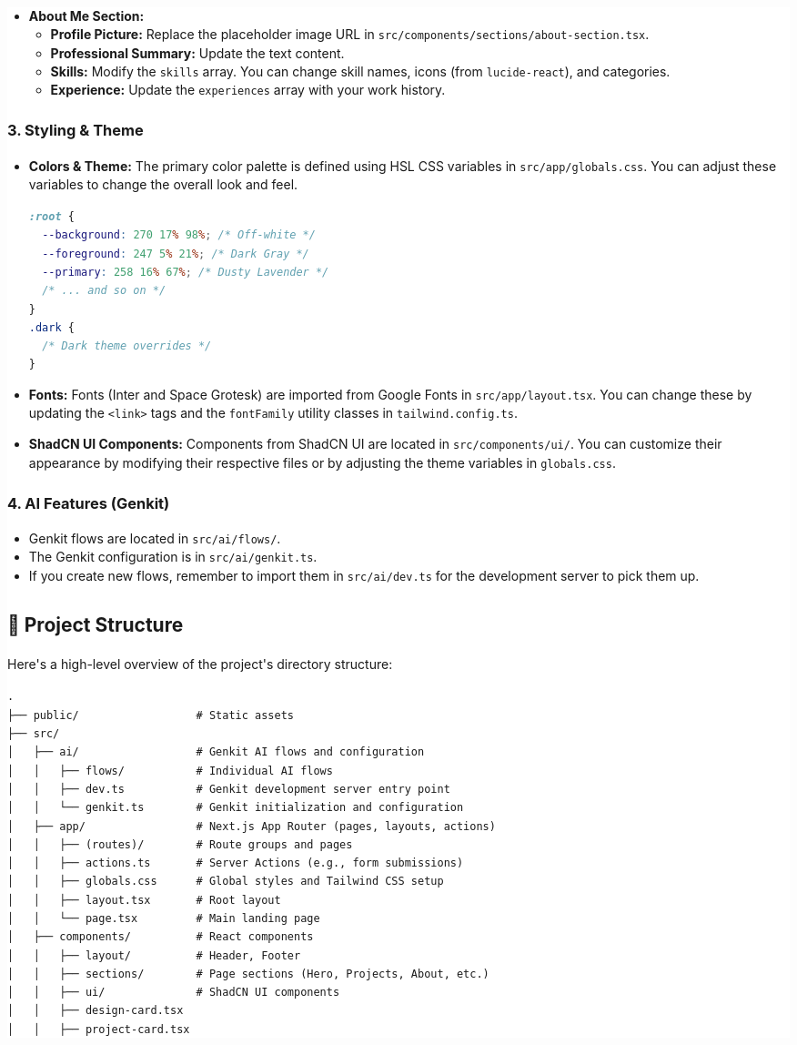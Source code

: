 -   **About Me Section:**
    -   **Profile Picture:** Replace the placeholder image URL in `src/components/sections/about-section.tsx`.
    -   **Professional Summary:** Update the text content.
    -   **Skills:** Modify the `skills` array. You can change skill names, icons (from `lucide-react`), and categories.
    -   **Experience:** Update the `experiences` array with your work history.

### 3. Styling & Theme

-   **Colors & Theme:**
    The primary color palette is defined using HSL CSS variables in `src/app/globals.css`. You can adjust these variables to change the overall look and feel.
    ```css
    :root {
      --background: 270 17% 98%; /* Off-white */
      --foreground: 247 5% 21%; /* Dark Gray */
      --primary: 258 16% 67%; /* Dusty Lavender */
      /* ... and so on */
    }
    .dark {
      /* Dark theme overrides */
    }
    ```

-   **Fonts:**
    Fonts (Inter and Space Grotesk) are imported from Google Fonts in `src/app/layout.tsx`. You can change these by updating the `<link>` tags and the `fontFamily` utility classes in `tailwind.config.ts`.

-   **ShadCN UI Components:**
    Components from ShadCN UI are located in `src/components/ui/`. You can customize their appearance by modifying their respective files or by adjusting the theme variables in `globals.css`.

### 4. AI Features (Genkit)

-   Genkit flows are located in `src/ai/flows/`.
-   The Genkit configuration is in `src/ai/genkit.ts`.
-   If you create new flows, remember to import them in `src/ai/dev.ts` for the development server to pick them up.

## 📁 Project Structure

Here's a high-level overview of the project's directory structure:

```
.
├── public/                  # Static assets
├── src/
│   ├── ai/                  # Genkit AI flows and configuration
│   │   ├── flows/           # Individual AI flows
│   │   ├── dev.ts           # Genkit development server entry point
│   │   └── genkit.ts        # Genkit initialization and configuration
│   ├── app/                 # Next.js App Router (pages, layouts, actions)
│   │   ├── (routes)/        # Route groups and pages
│   │   ├── actions.ts       # Server Actions (e.g., form submissions)
│   │   ├── globals.css      # Global styles and Tailwind CSS setup
│   │   ├── layout.tsx       # Root layout
│   │   └── page.tsx         # Main landing page
│   ├── components/          # React components
│   │   ├── layout/          # Header, Footer
│   │   ├── sections/        # Page sections (Hero, Projects, About, etc.)
│   │   ├── ui/              # ShadCN UI components
│   │   ├── design-card.tsx
│   │   ├── project-card.tsx
```
